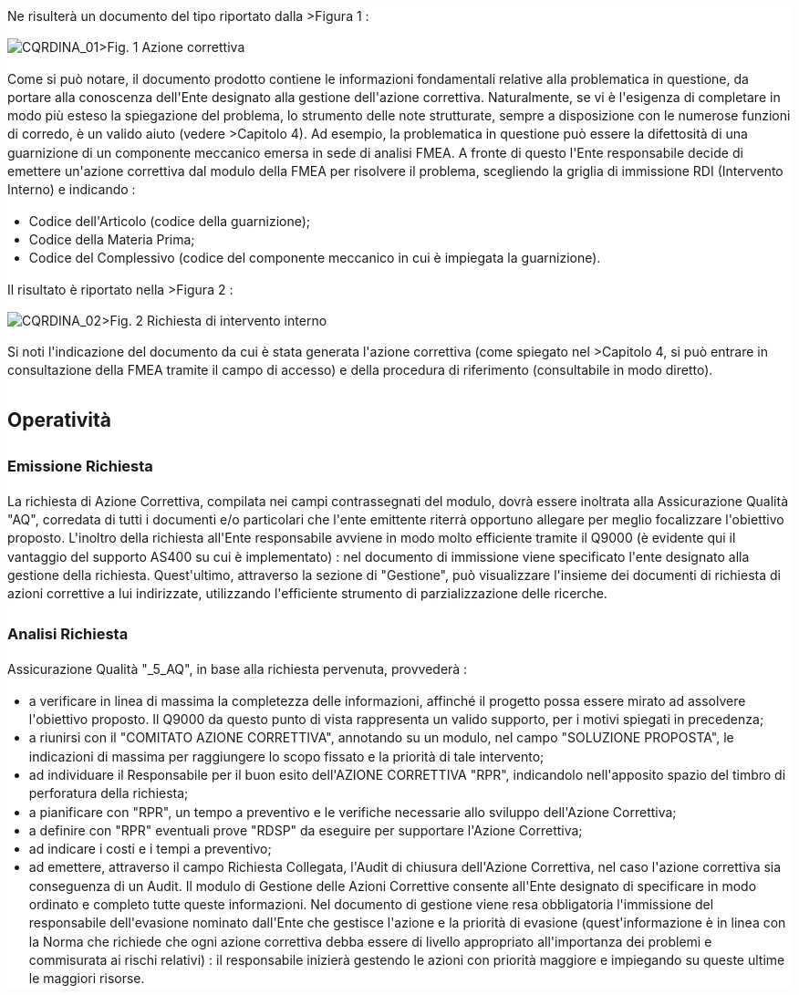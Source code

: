 
Ne risulterà un documento del tipo riportato dalla >Figura 1 : 

![CQRDINA_01](http://localhost:3000/immagini/MBDOC_VIS-CQ_214/CQRDINA_01.png)>Fig. 1 Azione correttiva

Come si può notare, il documento prodotto contiene le informazioni fondamentali relative alla problematica in questione, da portare alla conoscenza dell'Ente designato alla gestione dell'azione correttiva. Naturalmente, se vi è l'esigenza di completare in modo più esteso la spiegazione del problema, lo strumento delle note strutturate, sempre a disposizione con le numerose funzioni di corredo, è un valido aiuto (vedere >Capitolo 4).
Ad esempio, la problematica in questione può essere la difettosità di una guarnizione di un componente meccanico emersa in sede di analisi FMEA. A fronte di questo l'Ente responsabile decide di emettere un'azione correttiva dal modulo della FMEA per risolvere il problema, scegliendo la griglia di immissione RDI (Intervento Interno) e indicando : 
 * Codice dell'Articolo (codice della guarnizione);
 * Codice della Materia Prima;
 * Codice del Complessivo (codice del componente meccanico in cui è impiegata la guarnizione).

Il risultato è riportato nella >Figura 2 : 

![CQRDINA_02](http://localhost:3000/immagini/MBDOC_VIS-CQ_214/CQRDINA_02.png)>Fig. 2 Richiesta di intervento interno

Si noti l'indicazione del documento da cui è stata generata l'azione correttiva (come spiegato nel >Capitolo 4, si può entrare in consultazione della FMEA tramite il campo di accesso) e della procedura di riferimento (consultabile in modo diretto).

## Operatività
### Emissione Richiesta
La richiesta di Azione Correttiva, compilata nei campi contrassegnati del modulo, dovrà essere inoltrata alla Assicurazione Qualità "AQ", corredata di tutti i documenti e/o particolari che l'ente emittente riterrà opportuno allegare per meglio focalizzare l'obiettivo proposto.
L'inoltro della richiesta all'Ente responsabile avviene in modo molto efficiente tramite il Q9000 (è evidente qui il vantaggio del supporto AS400 su cui è implementato) :  nel documento di immissione viene specificato l'ente designato alla gestione della richiesta.
Quest'ultimo, attraverso la sezione di "Gestione", può visualizzare l'insieme dei documenti di richiesta di azioni correttive a lui indirizzate, utilizzando l'efficiente strumento di parzializzazione delle ricerche.

### Analisi Richiesta
Assicurazione Qualità "_5_AQ", in base alla richiesta pervenuta, provvederà : 
 * a verificare in linea di massima la completezza delle informazioni, affinché il progetto possa essere mirato ad assolvere l'obiettivo proposto. Il Q9000 da questo punto di vista rappresenta un valido supporto, per i motivi spiegati in precedenza;
 * a riunirsi con il "COMITATO AZIONE CORRETTIVA", annotando su un modulo, nel campo "SOLUZIONE PROPOSTA", le indicazioni di massima per raggiungere lo scopo fissato e la priorità di tale intervento;
 * ad individuare il Responsabile per il buon esito dell'AZIONE CORRETTIVA "RPR", indicandolo nell'apposito spazio del timbro di perforatura della richiesta;
 * a pianificare con "RPR", un tempo a preventivo e le verifiche necessarie allo sviluppo dell'Azione Correttiva;
 * a definire con "RPR" eventuali prove "RDSP" da eseguire per supportare l'Azione Correttiva;
 * ad indicare i costi e i tempi a preventivo;
 * ad emettere, attraverso il campo Richiesta Collegata, l'Audit di chiusura dell'Azione Correttiva, nel caso l'azione correttiva sia conseguenza di un Audit.
Il modulo di Gestione delle Azioni Correttive consente all'Ente designato di specificare in modo ordinato e completo tutte queste informazioni.
Nel documento di gestione viene resa obbligatoria l'immissione del responsabile dell'evasione nominato dall'Ente che gestisce l'azione e la priorità di evasione (quest'informazione è in linea con la Norma che richiede che ogni azione correttiva debba essere di livello appropriato all'importanza dei problemi e commisurata ai rischi relativi) :  il responsabile inizierà gestendo le azioni con priorità maggiore e impiegando su queste ultime le maggiori risorse.